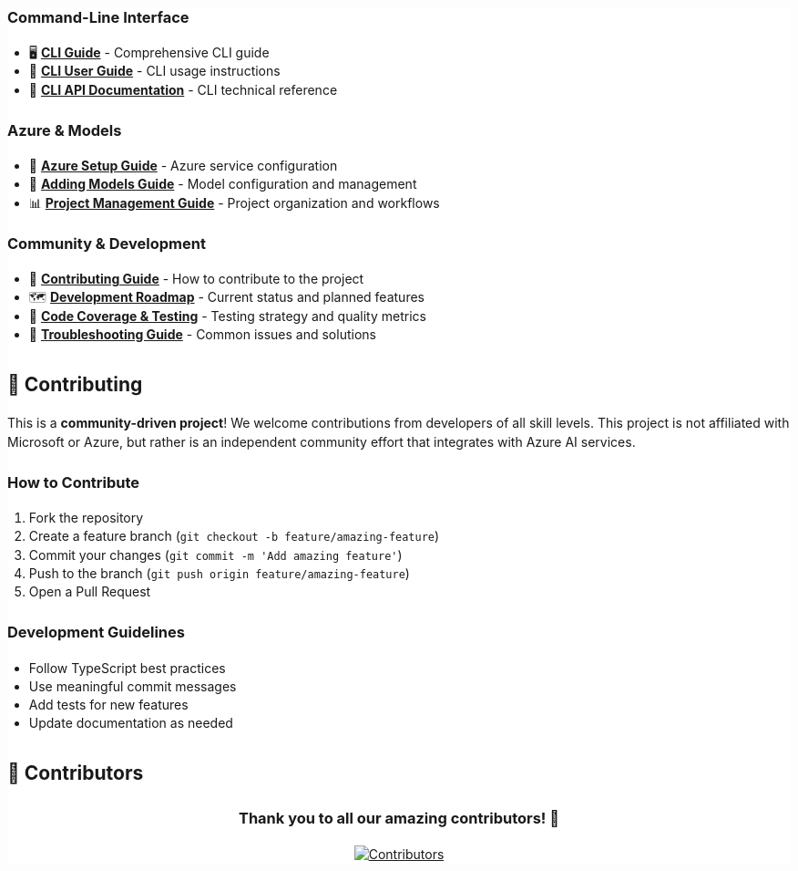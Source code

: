 ### Command-Line Interface

- 🖥️ **[CLI Guide](wiki/cli-guide.mdx)** - Comprehensive CLI guide
- 📖 **[CLI User Guide](cli/docs/CLI-User-Guide.md)** - CLI usage instructions
- 🔧 **[CLI API Documentation](cli/docs/CLI-API-Documentation.md)** - CLI technical reference

### Azure & Models

- 🔧 **[Azure Setup Guide](wiki/azure-setup-guide.mdx)** - Azure service configuration
- 🤖 **[Adding Models Guide](wiki/adding-models-guide.mdx)** - Model configuration and management
- 📊 **[Project Management Guide](wiki/project-management-guide.mdx)** - Project organization and workflows

### Community & Development

- 🤝 **[Contributing Guide](docs/legacy/contributing.md)** - How to contribute to the project
- 🗺️ **[Development Roadmap](docs/legacy/roadmap.md)** - Current status and planned features
- 🧪 **[Code Coverage & Testing](CODE_COVERAGE.md)** - Testing strategy and quality metrics
- 🔧 **[Troubleshooting Guide](wiki/troubleshooting-guide.mdx)** - Common issues and solutions

## 🤝 Contributing

This is a **community-driven project**! We welcome contributions from developers of all skill levels. This project is not affiliated with Microsoft or Azure, but rather is an independent community effort that integrates with Azure AI services.

### How to Contribute

1. Fork the repository
2. Create a feature branch (`git checkout -b feature/amazing-feature`)
3. Commit your changes (`git commit -m 'Add amazing feature'`)
4. Push to the branch (`git push origin feature/amazing-feature`)
5. Open a Pull Request

### Development Guidelines

- Follow TypeScript best practices
- Use meaningful commit messages
- Add tests for new features
- Update documentation as needed

## 👥 Contributors

<div align="center">

### Thank you to all our amazing contributors! 🎉

[![Contributors](https://contrib.rocks/image?repo=DrHazemAli/azure-image-studio)](https://github.com/DrHazemAli/azure-image-studio/graphs/contributors)

</div>
